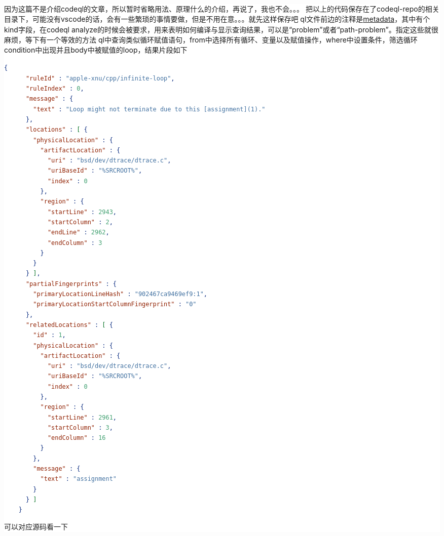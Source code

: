 ```ql
```

因为这篇不是介绍codeql的文章，所以暂时省略用法、原理什么的介绍，再说了，我也不会。。。
把以上的代码保存在了codeql-repo的相关目录下，可能没有vscode的话，会有一些繁琐的事情要做，但是不用在意。。。就先这样保存吧
ql文件前边的注释是[metadata](https://codeql.github.com/docs/writing-codeql-queries/metadata-for-codeql-queries/)，其中有个kind字段，在codeql analyze的时候会被要求，用来表明如何编译与显示查询结果，可以是“problem”或者“path-problem”。指定这些就很麻烦，等下有一个等效的方法
ql中查询类似循环赋值语句，from中选择所有循环、变量以及赋值操作，where中设置条件，筛选循环condition中出现并且body中被赋值的loop，结果片段如下

```json
{
      "ruleId" : "apple-xnu/cpp/infinite-loop",
      "ruleIndex" : 0,
      "message" : {
        "text" : "Loop might not terminate due to this [assignment](1)."
      },
      "locations" : [ {
        "physicalLocation" : {
          "artifactLocation" : {
            "uri" : "bsd/dev/dtrace/dtrace.c",
            "uriBaseId" : "%SRCROOT%",
            "index" : 0
          },
          "region" : {
            "startLine" : 2943,
            "startColumn" : 2,
            "endLine" : 2962,
            "endColumn" : 3
          }
        }
      } ],
      "partialFingerprints" : {
        "primaryLocationLineHash" : "902467ca9469ef9:1",
        "primaryLocationStartColumnFingerprint" : "0"
      },
      "relatedLocations" : [ {
        "id" : 1,
        "physicalLocation" : {
          "artifactLocation" : {
            "uri" : "bsd/dev/dtrace/dtrace.c",
            "uriBaseId" : "%SRCROOT%",
            "index" : 0
          },
          "region" : {
            "startLine" : 2961,
            "startColumn" : 3,
            "endColumn" : 16
          }
        },
        "message" : {
          "text" : "assignment"
        }
      } ]
    }
```
可以对应源码看一下
